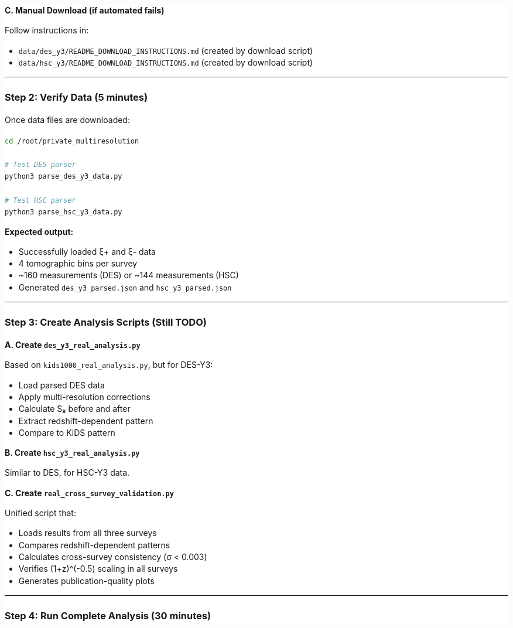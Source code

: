 **C. Manual Download (if automated fails)**

Follow instructions in:
- `data/des_y3/README_DOWNLOAD_INSTRUCTIONS.md` (created by download script)
- `data/hsc_y3/README_DOWNLOAD_INSTRUCTIONS.md` (created by download script)

---

### Step 2: Verify Data (5 minutes)

Once data files are downloaded:

```bash
cd /root/private_multiresolution

# Test DES parser
python3 parse_des_y3_data.py

# Test HSC parser
python3 parse_hsc_y3_data.py
```

**Expected output:**
- Successfully loaded ξ+ and ξ- data
- 4 tomographic bins per survey
- ~160 measurements (DES) or ~144 measurements (HSC)
- Generated `des_y3_parsed.json` and `hsc_y3_parsed.json`

---

### Step 3: Create Analysis Scripts (Still TODO)

**A. Create `des_y3_real_analysis.py`**

Based on `kids1000_real_analysis.py`, but for DES-Y3:
- Load parsed DES data
- Apply multi-resolution corrections
- Calculate S₈ before and after
- Extract redshift-dependent pattern
- Compare to KiDS pattern

**B. Create `hsc_y3_real_analysis.py`**

Similar to DES, for HSC-Y3 data.

**C. Create `real_cross_survey_validation.py`**

Unified script that:
- Loads results from all three surveys
- Compares redshift-dependent patterns
- Calculates cross-survey consistency (σ < 0.003)
- Verifies (1+z)^(-0.5) scaling in all surveys
- Generates publication-quality plots

---

### Step 4: Run Complete Analysis (30 minutes)
